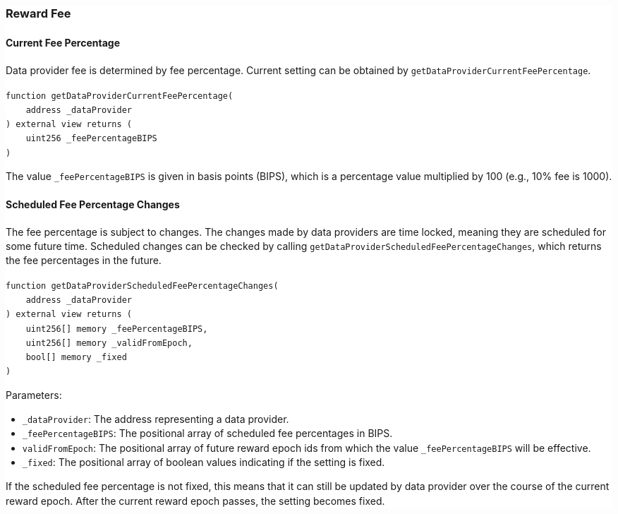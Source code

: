 ### Reward Fee

#### Current Fee Percentage

Data provider fee is determined by fee percentage. Current setting can be obtained by `getDataProviderCurrentFeePercentage`.

```solidity
function getDataProviderCurrentFeePercentage(
    address _dataProvider
) external view returns (
    uint256 _feePercentageBIPS
)
```

The value `_feePercentageBIPS` is given in basis points (BIPS), which is a percentage value multiplied by 100 (e.g., 10% fee is 1000).

#### Scheduled Fee Percentage Changes

The fee percentage is subject to changes. The changes made by data providers are time locked, meaning they are scheduled for some future time. Scheduled changes can be checked by calling `getDataProviderScheduledFeePercentageChanges`, which returns the fee percentages in the future.

```solidity
function getDataProviderScheduledFeePercentageChanges(
    address _dataProvider
) external view returns (
    uint256[] memory _feePercentageBIPS,
    uint256[] memory _validFromEpoch,
    bool[] memory _fixed
)
```

Parameters:

* `_dataProvider`: The address representing a data provider.
* `_feePercentageBIPS`: The positional array of scheduled fee percentages in BIPS.
* `validFromEpoch`: The positional array of future reward epoch ids from which the value `_feePercentageBIPS` will be effective.
* `_fixed`: The positional array of boolean values indicating if the setting is fixed.

If the scheduled fee percentage is not fixed, this means that it can still be updated by data provider over the course of the current reward epoch. After the current reward epoch passes, the setting becomes fixed.
